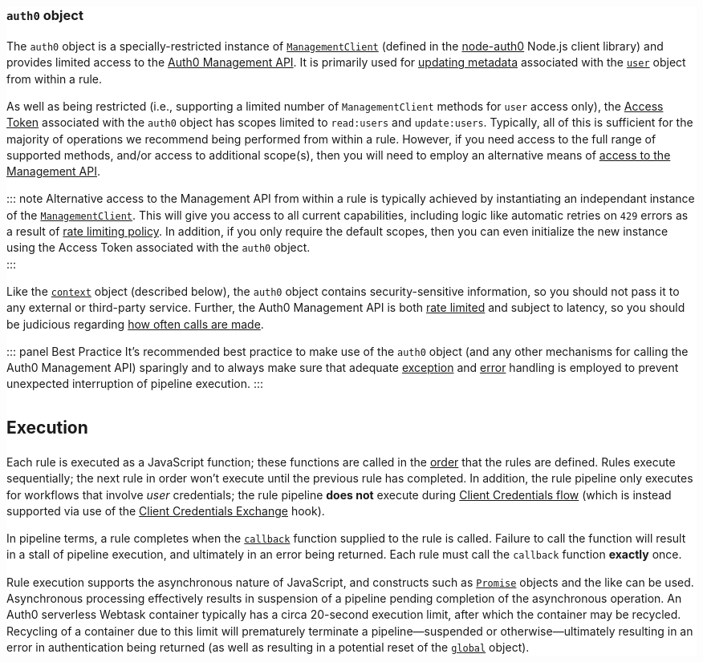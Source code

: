 ### `auth0` object

The `auth0` object is a specially-restricted instance of [`ManagementClient`](https://github.com/auth0/node-auth0#management-api-client) (defined in the [node-auth0](https://github.com/auth0/node-auth0) Node.js client library) and provides limited access to the [Auth0 Management API](/api/management/v2). It is primarily used for [updating metadata](/rules/guides/metadata#update-metadata) associated with the [`user`](#user-object) object from within a rule. 

As well as being restricted (i.e., supporting a limited number of `ManagementClient` methods for `user` access only), the [Access Token](/tokens/overview-access-tokens) associated with the `auth0` object has scopes limited to `read:users` and `update:users`. Typically, all of this is sufficient for the majority of operations we recommend being performed from within a rule. However, if you need access to the full range of supported methods, and/or access to additional scope(s), then you will need to employ an alternative means of [access to the Management API](/api/management/v2/tokens).

::: note
Alternative access to the Management API from within a rule is typically achieved by instantiating an independant instance of the [`ManagementClient`](https://github.com/auth0/node-auth0#management-api-client). This will give you access to all current capabilities, including logic like automatic retries on `429` errors as a result of [rate limiting policy](/policies/rate-limits). In addition, if you only require the default scopes, then you can even initialize the new instance using the Access Token associated with the `auth0` object.  
:::

Like the [`context`](#context-object) object (described below), the `auth0` object contains security-sensitive information, so you should not pass it to any external or third-party service. Further, the Auth0 Management API is both [rate limited](/policies/rate-limits#management-api-v2) and subject to latency, so you should be judicious regarding [how often calls are made](#minimize-api-requests). 

::: panel Best Practice
It’s recommended best practice to make use of the `auth0` object (and any other mechanisms for calling the Auth0 Management API) sparingly and to always make sure that adequate [exception](#exceptions) and [error](#error-handling) handling is employed to prevent unexpected interruption of pipeline execution.
:::

## Execution

Each rule is executed as a JavaScript function; these functions are called in the [order](#order) that the rules are defined. Rules execute sequentially; the next rule in order won’t execute until the previous rule has completed. In addition, the rule pipeline only executes for workflows that involve _user_ credentials; the rule pipeline **does not** execute during [Client Credentials flow](/api-auth/tutorials/adoption/client-credentials) (which is instead supported via use of the [Client Credentials Exchange](/hooks/concepts/credentials-exchange-extensibility-point) hook).  

In pipeline terms, a rule completes when the [`callback`](#callback-function) function supplied to the rule is called. Failure to call the function will result in a stall of pipeline execution, and ultimately in an error being returned. Each rule must call the `callback` function **exactly** once.
 
Rule execution supports the asynchronous nature of JavaScript, and constructs such as [`Promise`](https://developer.mozilla.org/en-US/docs/Web/JavaScript/Reference/Global_Objects/Promise) objects and the like can be used. Asynchronous processing effectively results in suspension of a pipeline pending completion of the asynchronous operation. An Auth0 serverless Webtask container typically has a circa 20-second execution limit, after which the container may be recycled. Recycling of a container due to this limit will prematurely terminate a pipeline&mdash;suspended or otherwise&mdash;ultimately resulting in an error in authentication being returned (as well as resulting in a potential reset of the [`global`](#global-object) object). 
